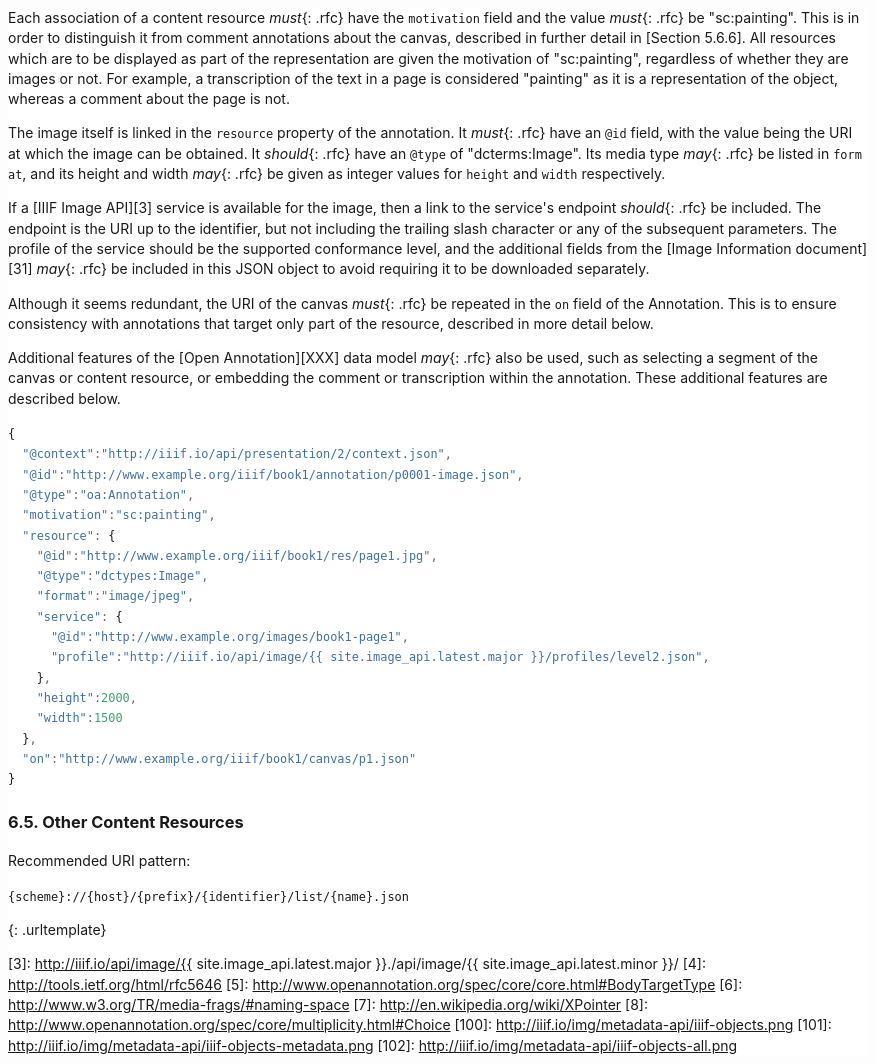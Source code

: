Each association of a content resource _must_{: .rfc} have the `motivation` field and the value _must_{: .rfc} be "sc:painting". This is in order to distinguish it from comment annotations about the canvas, described in further detail in [Section 5.6.6].  All resources which are to be displayed as part of the representation are given the motivation of "sc:painting", regardless of whether they are images or not.  For example, a transcription of the text in a page is considered "painting" as it is a representation of the object, whereas a comment about the page is not.

The image itself is linked in the `resource` property of the annotation. It _must_{: .rfc} have an `@id` field, with the value being the URI at which the image can be obtained. It _should_{: .rfc} have an `@type` of "dcterms:Image". Its media type _may_{: .rfc} be listed in `format`, and its height and width _may_{: .rfc} be given as integer values for `height` and `width` respectively.

If a [IIIF Image API][3] service is available for the image, then a link to the service's endpoint _should_{: .rfc} be included. The endpoint is the URI up to the identifier, but not including the trailing slash character or any of the subsequent parameters. The profile of the service should be the supported conformance level, and the additional fields from the [Image Information document][31] _may_{: .rfc} be included in this JSON object to avoid requiring it to be downloaded separately.

Although it seems redundant, the URI of the canvas _must_{: .rfc} be repeated in the `on` field of the Annotation. This is to ensure consistency with annotations that target only part of the resource, described in more detail below.

Additional features of the [Open Annotation][XXX] data model _may_{: .rfc} also be used, such as selecting a segment of the canvas or content resource, or embedding the comment or transcription within the annotation. These additional features are described below.

```javascript
{
  "@context":"http://iiif.io/api/presentation/2/context.json",
  "@id":"http://www.example.org/iiif/book1/annotation/p0001-image.json",
  "@type":"oa:Annotation",
  "motivation":"sc:painting",
  "resource": {
    "@id":"http://www.example.org/iiif/book1/res/page1.jpg",
    "@type":"dctypes:Image",
    "format":"image/jpeg",
    "service": {
      "@id":"http://www.example.org/images/book1-page1",
      "profile":"http://iiif.io/api/image/{{ site.image_api.latest.major }}/profiles/level2.json",
    },
    "height":2000,
    "width":1500
  },
  "on":"http://www.example.org/iiif/book1/canvas/p1.json"
}
```

###  6.5. Other Content Resources

Recommended URI pattern:

```
{scheme}://{host}/{prefix}/{identifier}/list/{name}.json
```
{: .urltemplate}


   [1]: ../../annex/services/index.html
   [2]: http://www.shared-canvas.org/
   [3]: http://iiif.io/api/image/{{ site.image_api.latest.major }}./api/image/{{ site.image_api.latest.minor }}/
   [4]: http://tools.ietf.org/html/rfc5646
   [5]: http://www.openannotation.org/spec/core/core.html#BodyTargetType
   [6]: http://www.w3.org/TR/media-frags/#naming-space
   [7]: http://en.wikipedia.org/wiki/XPointer
   [8]: http://www.openannotation.org/spec/core/multiplicity.html#Choice
   [100]: http://iiif.io/img/metadata-api/iiif-objects.png
   [101]: http://iiif.io/img/metadata-api/iiif-objects-metadata.png
   [102]: http://iiif.io/img/metadata-api/iiif-objects-all.png